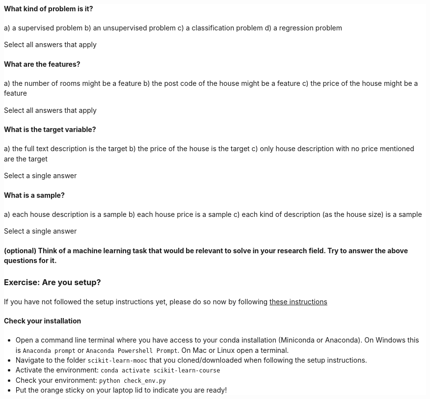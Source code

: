 #### What kind of problem is it?

a) a supervised problem
b) an unsupervised problem
c) a classification problem
d) a regression problem

Select all answers that apply



#### What are the features?

a) the number of rooms might be a feature
b) the post code of the house might be a feature
c) the price of the house might be a feature

Select all answers that apply


#### What is the target variable?

a) the full text description is the target
b) the price of the house is the target
c) only house description with no price mentioned are the target

Select a single answer



#### What is a sample?

a) each house description is a sample
b) each house price is a sample
c) each kind of description (as the house size) is a sample

Select a single answer

#### (optional) Think of a machine learning task that would be relevant to solve in your research field. Try to answer the above questions for it.


### Exercise: Are you setup?
If you have not followed the setup instructions yet, please do so now by following [these instructions](https://github.com/INRIA/scikit-learn-mooc/blob/main/local-install-instructions.md)

#### Check your installation
* Open a command line terminal where you have access to your conda installation (Miniconda or Anaconda). On Windows this is `Anaconda prompt` or `Anaconda Powershell Prompt`. On Mac or Linux open a terminal.
* Navigate to the folder `scikit-learn-mooc` that you cloned/downloaded when following the setup instructions.
* Activate the environment: `conda activate scikit-learn-course`
* Check your environment: `python check_env.py`
* Put the orange sticky on your laptop lid to indicate you are ready!
